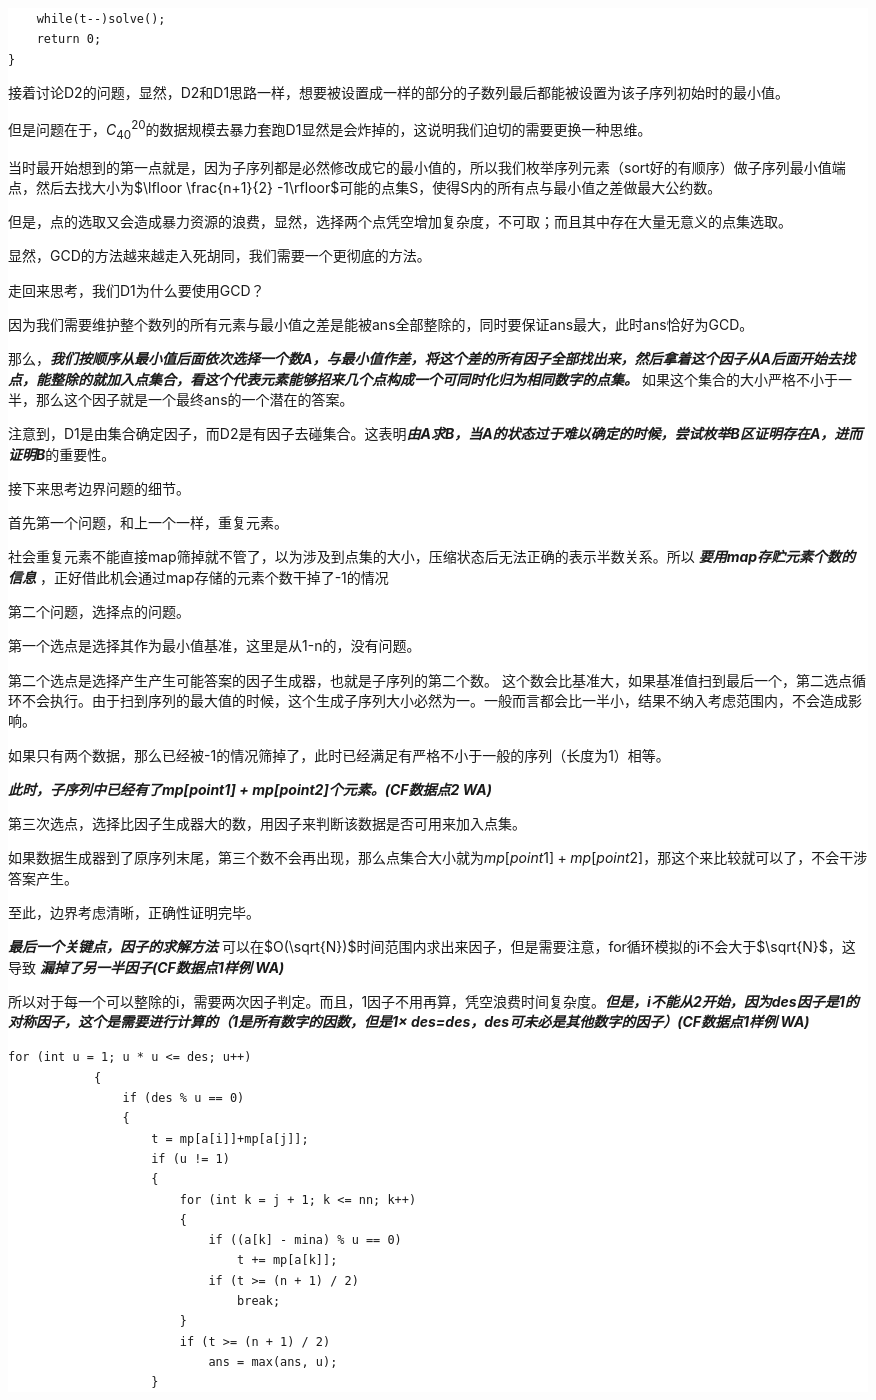 ```
	while(t--)solve();
	return 0;
}
```

接着讨论D2的问题，显然，D2和D1思路一样，想要被设置成一样的部分的子数列最后都能被设置为该子序列初始时的最小值。

但是问题在于，$C_{40}^{20}$的数据规模去暴力套跑D1显然是会炸掉的，这说明我们迫切的需要更换一种思维。

当时最开始想到的第一点就是，因为子序列都是必然修改成它的最小值的，所以我们枚举序列元素（sort好的有顺序）做子序列最小值端点，然后去找大小为$\lfloor \frac{n+1}{2} -1\rfloor$可能的点集S，使得S内的所有点与最小值之差做最大公约数。

但是，点的选取又会造成暴力资源的浪费，显然，选择两个点凭空增加复杂度，不可取；而且其中存在大量无意义的点集选取。

显然，GCD的方法越来越走入死胡同，我们需要一个更彻底的方法。

走回来思考，我们D1为什么要使用GCD？

因为我们需要维护整个数列的所有元素与最小值之差是能被ans全部整除的，同时要保证ans最大，此时ans恰好为GCD。

那么，***我们按顺序从最小值后面依次选择一个数A，与最小值作差，将这个差的所有因子全部找出来，然后拿着这个因子从A后面开始去找点，能整除的就加入点集合，看这个代表元素能够招来几个点构成一个可同时化归为相同数字的点集。*** 如果这个集合的大小严格不小于一半，那么这个因子就是一个最终ans的一个潜在的答案。

注意到，D1是由集合确定因子，而D2是有因子去碰集合。这表明***由A求B，当A的状态过于难以确定的时候，尝试枚举B区证明存在A，进而证明B***的重要性。

接下来思考边界问题的细节。


首先第一个问题，和上一个一样，重复元素。

社会重复元素不能直接map筛掉就不管了，以为涉及到点集的大小，压缩状态后无法正确的表示半数关系。所以 ***要用map存贮元素个数的信息*** ，正好借此机会通过map存储的元素个数干掉了-1的情况

第二个问题，选择点的问题。

第一个选点是选择其作为最小值基准，这里是从1-n的，没有问题。

第二个选点是选择产生产生可能答案的因子生成器，也就是子序列的第二个数。
这个数会比基准大，如果基准值扫到最后一个，第二选点循环不会执行。由于扫到序列的最大值的时候，这个生成子序列大小必然为一。一般而言都会比一半小，结果不纳入考虑范围内，不会造成影响。

如果只有两个数据，那么已经被-1的情况筛掉了，此时已经满足有严格不小于一般的序列（长度为1）相等。

***此时，子序列中已经有了$mp[point1]+mp[point2]$个元素。(CF数据点2 WA)***

第三次选点，选择比因子生成器大的数，用因子来判断该数据是否可用来加入点集。

如果数据生成器到了原序列末尾，第三个数不会再出现，那么点集合大小就为$mp[point1]+mp[point2]$，那这个来比较就可以了，不会干涉答案产生。

至此，边界考虑清晰，正确性证明完毕。

***最后一个关键点，因子的求解方法***
可以在$O(\sqrt{N})$时间范围内求出来因子，但是需要注意，for循环模拟的i不会大于$\sqrt{N}$，这导致 ***漏掉了另一半因子(CF数据点1样例 WA)***

所以对于每一个可以整除的i，需要两次因子判定。而且，1因子不用再算，凭空浪费时间复杂度。***但是，i不能从2开始，因为des因子是1的对称因子，这个是需要进行计算的（1是所有数字的因数，但是1$\times$ des=des，des可未必是其他数字的因子）(CF数据点1样例 WA)***

```
for (int u = 1; u * u <= des; u++)
            {
                if (des % u == 0)
                {
                    t = mp[a[i]]+mp[a[j]];
                    if (u != 1)
                    {
                        for (int k = j + 1; k <= nn; k++)
                        {
                            if ((a[k] - mina) % u == 0)
                                t += mp[a[k]];
                            if (t >= (n + 1) / 2)
                                break;
                        }
                        if (t >= (n + 1) / 2)
                            ans = max(ans, u);
                    }

```